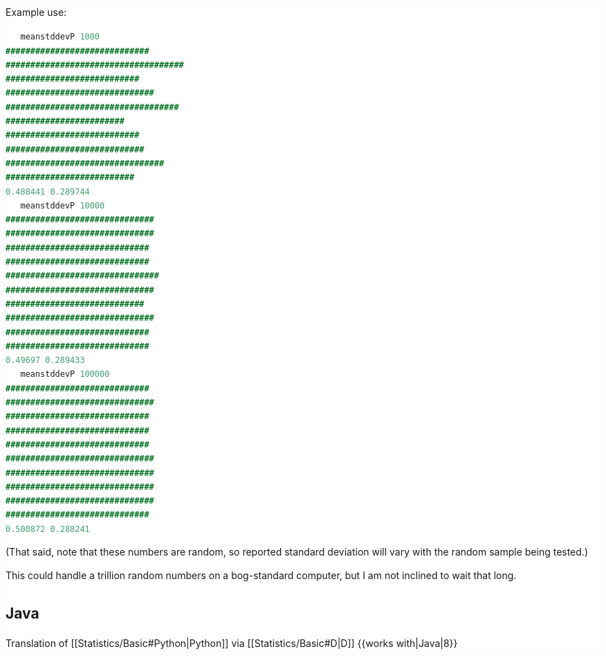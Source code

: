
Example use:


```j
   meanstddevP 1000
#############################
####################################
###########################
##############################
###################################
########################
###########################
############################
################################
##########################
0.488441 0.289744
   meanstddevP 10000
##############################
##############################
#############################
#############################
###############################
##############################
############################
##############################
#############################
#############################
0.49697 0.289433
   meanstddevP 100000
#############################
##############################
#############################
#############################
#############################
##############################
##############################
##############################
##############################
#############################
0.500872 0.288241
```


(That said, note that these numbers are random, so reported standard deviation will vary with the random sample being tested.)

This could handle a trillion random numbers on a bog-standard computer, but I am not inclined to wait that long.


## Java

Translation of [[Statistics/Basic#Python|Python]] via [[Statistics/Basic#D|D]]
{{works with|Java|8}}
